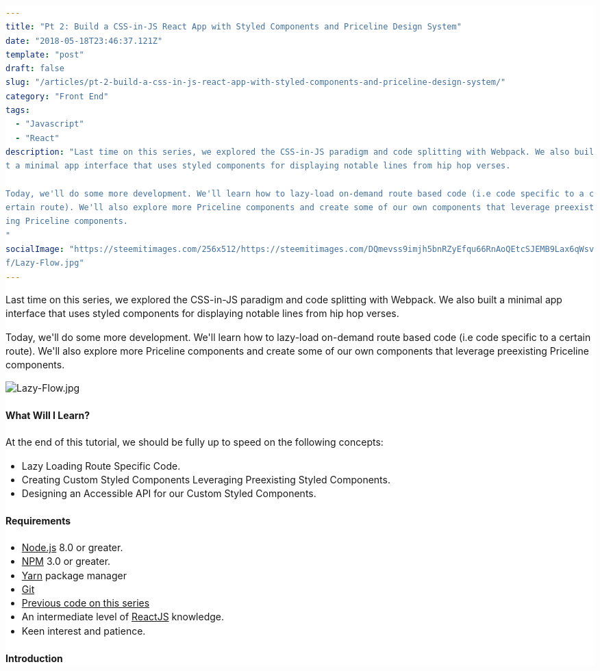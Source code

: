 ```yaml
---
title: "Pt 2: Build a CSS-in-JS React App with Styled Components and Priceline Design System"
date: "2018-05-18T23:46:37.121Z"
template: "post"
draft: false
slug: "/articles/pt-2-build-a-css-in-js-react-app-with-styled-components-and-priceline-design-system/"
category: "Front End"
tags:
  - "Javascript"
  - "React"
description: "Last time on this series, we explored the CSS-in-JS paradigm and code splitting with Webpack. We also built a minimal app interface that uses styled components for displaying notable lines from hip hop verses.

Today, we'll do some more development. We'll learn how to lazy-load on-demand route based code (i.e code specific to a certain route). We'll also explore more Priceline components and create some of our own components that leverage preexisting Priceline components.
"
socialImage: "https://steemitimages.com/256x512/https://steemitimages.com/DQmevss9imjh5bnRZyEfqu66RnAoQEtcSJEMB9Lax6qWsvf/Lazy-Flow.jpg"
---
```


Last time on this series, we explored the CSS-in-JS paradigm and code splitting with Webpack. We also built a minimal app interface that uses styled components for displaying notable lines from hip hop verses.

Today, we'll do some more development. We'll learn how to lazy-load on-demand route based code (i.e code specific to a certain route). We'll also explore more Priceline components and create some of our own components that leverage preexisting Priceline components.

![Lazy-Flow.jpg](https://steemitimages.com/DQmevss9imjh5bnRZyEfqu66RnAoQEtcSJEMB9Lax6qWsvf/Lazy-Flow.jpg)

#### What Will I Learn?

At the end of this tutorial, we should be fully up to speed on the following concepts:

- Lazy Loading Route Specific Code.
- Creating Custom Styled Components Leveraging Preexisting Styled Components.
- Designing an Accessible API for our Custom Styled Components.

#### Requirements

- [Node.js](https://nodejs.org) 8.0 or greater.
- [NPM](https://npmjs.com) 3.0 or greater.
- [Yarn](https://yarnpkg.com) package manager
- [Git](https://github.com)
- [Previous code on this series](https://github.com/creatrixity/fireliners)
- An intermediate level of [ReactJS](https://reactjs.org) knowledge.
- Keen interest and patience.

#### Introduction

